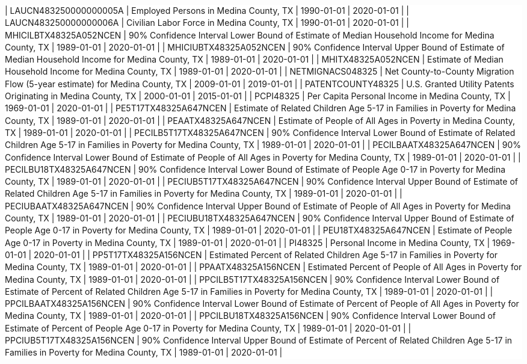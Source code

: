 | LAUCN483250000000005A     | Employed Persons in Medina County, TX                                                                                                                                      | 1990-01-01          | 2020-01-01        |
| LAUCN483250000000006A     | Civilian Labor Force in Medina County, TX                                                                                                                                  | 1990-01-01          | 2020-01-01        |
| MHICILBTX48325A052NCEN    | 90% Confidence Interval Lower Bound of Estimate of Median Household Income for Medina County, TX                                                                           | 1989-01-01          | 2020-01-01        |
| MHICIUBTX48325A052NCEN    | 90% Confidence Interval Upper Bound of Estimate of Median Household Income for Medina County, TX                                                                           | 1989-01-01          | 2020-01-01        |
| MHITX48325A052NCEN        | Estimate of Median Household Income for Medina County, TX                                                                                                                  | 1989-01-01          | 2020-01-01        |
| NETMIGNACS048325          | Net County-to-County Migration Flow (5-year estimate) for Medina County, TX                                                                                                | 2009-01-01          | 2019-01-01        |
| PATENTCOUNTY48325         | U.S. Granted Utility Patents Originating in Medina County, TX                                                                                                              | 2000-01-01          | 2015-01-01        |
| PCPI48325                 | Per Capita Personal Income in Medina County, TX                                                                                                                            | 1969-01-01          | 2020-01-01        |
| PE5T17TX48325A647NCEN     | Estimate of Related Children Age 5-17 in Families in Poverty for Medina County, TX                                                                                         | 1989-01-01          | 2020-01-01        |
| PEAATX48325A647NCEN       | Estimate of People of All Ages in Poverty in Medina County, TX                                                                                                             | 1989-01-01          | 2020-01-01        |
| PECILB5T17TX48325A647NCEN | 90% Confidence Interval Lower Bound of Estimate of Related Children Age 5-17 in Families in Poverty for Medina County, TX                                                  | 1989-01-01          | 2020-01-01        |
| PECILBAATX48325A647NCEN   | 90% Confidence Interval Lower Bound of Estimate of People of All Ages in Poverty for Medina County, TX                                                                     | 1989-01-01          | 2020-01-01        |
| PECILBU18TX48325A647NCEN  | 90% Confidence Interval Lower Bound of Estimate of People Age 0-17 in Poverty for Medina County, TX                                                                        | 1989-01-01          | 2020-01-01        |
| PECIUB5T17TX48325A647NCEN | 90% Confidence Interval Upper Bound of Estimate of Related Children Age 5-17 in Families in Poverty for Medina County, TX                                                  | 1989-01-01          | 2020-01-01        |
| PECIUBAATX48325A647NCEN   | 90% Confidence Interval Upper Bound of Estimate of People of All Ages in Poverty for Medina County, TX                                                                     | 1989-01-01          | 2020-01-01        |
| PECIUBU18TX48325A647NCEN  | 90% Confidence Interval Upper Bound of Estimate of People Age 0-17 in Poverty for Medina County, TX                                                                        | 1989-01-01          | 2020-01-01        |
| PEU18TX48325A647NCEN      | Estimate of People Age 0-17 in Poverty in Medina County, TX                                                                                                                | 1989-01-01          | 2020-01-01        |
| PI48325                   | Personal Income in Medina County, TX                                                                                                                                       | 1969-01-01          | 2020-01-01        |
| PP5T17TX48325A156NCEN     | Estimated Percent of Related Children Age 5-17 in Families in Poverty for Medina County, TX                                                                                | 1989-01-01          | 2020-01-01        |
| PPAATX48325A156NCEN       | Estimated Percent of People of All Ages in Poverty for Medina County, TX                                                                                                   | 1989-01-01          | 2020-01-01        |
| PPCILB5T17TX48325A156NCEN | 90% Confidence Interval Lower Bound of Estimate of Percent of Related Children Age 5-17 in Families in Poverty for Medina County, TX                                       | 1989-01-01          | 2020-01-01        |
| PPCILBAATX48325A156NCEN   | 90% Confidence Interval Lower Bound of Estimate of Percent of People of All Ages in Poverty for Medina County, TX                                                          | 1989-01-01          | 2020-01-01        |
| PPCILBU18TX48325A156NCEN  | 90% Confidence Interval Lower Bound of Estimate of Percent of People Age 0-17 in Poverty for Medina County, TX                                                             | 1989-01-01          | 2020-01-01        |
| PPCIUB5T17TX48325A156NCEN | 90% Confidence Interval Upper Bound of Estimate of Percent of Related Children Age 5-17 in Families in Poverty for Medina County, TX                                       | 1989-01-01          | 2020-01-01        |